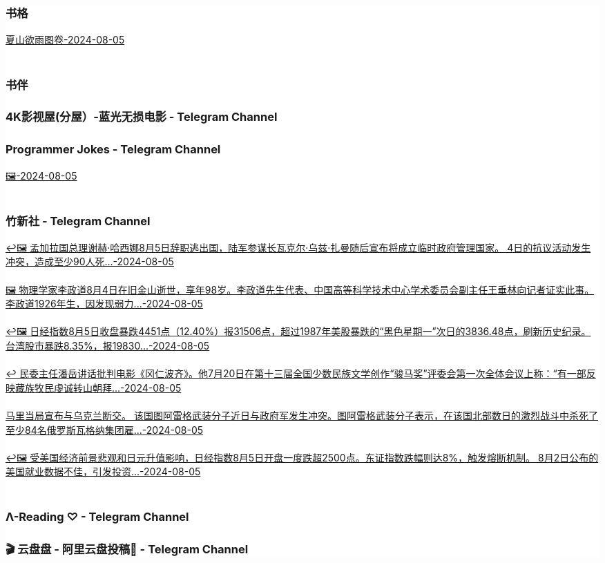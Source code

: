 





###  书格

<a target=_blank rel=nofollow href="https://www.shuge.org/view/xia_shan_yu_yu_tu_juan/" >夏山欲雨图卷-2024-08-05</a><br/><br/>





###  书伴









###  4K影视屋(分屋）-蓝光无损电影 - Telegram Channel







###  Programmer Jokes - Telegram Channel

<a target=_blank rel=nofollow href="https://t.me/programmerjokes/3228" >🖼-2024-08-05</a><br/><br/>





###  竹新社 - Telegram Channel

<a target=_blank rel=nofollow href="https://t.me/tnews365/31119" >↩️🖼 孟加拉国总理谢赫·哈西娜8月5日辞职逃出国，陆军参谋长瓦克尔·乌兹·扎曼随后宣布将成立临时政府管理国家。 4日的抗议活动发生冲突，造成至少90人死...-2024-08-05</a><br/><br/><a target=_blank rel=nofollow href="https://t.me/tnews365/31118" >🖼 物理学家李政道8月4日在旧金山逝世，享年98岁。李政道先生代表、中国高等科学技术中心学术委员会副主任王垂林向记者证实此事。 李政道1926年生，因发现弱力...-2024-08-05</a><br/><br/><a target=_blank rel=nofollow href="https://t.me/tnews365/31116" >↩️🖼 日经指数8月5日收盘暴跌4451点（12.40%）报31506点，超过1987年美股暴跌的“黑色星期一”次日的3836.48点，刷新历史纪录。 台湾股市暴跌8.35%，报19830...-2024-08-05</a><br/><br/><a target=_blank rel=nofollow href="https://t.me/tnews365/31115" >↩️ 民委主任潘岳讲话批判电影《冈仁波齐》。他7月20日在第十三届全国少数民族文学创作“骏马奖”评委会第一次全体会议上称：“有一部反映藏族牧民虔诚转山朝拜...-2024-08-05</a><br/><br/><a target=_blank rel=nofollow href="https://t.me/tnews365/31114" >马里当局宣布与乌克兰断交。 该国图阿雷格武装分子近日与政府军发生冲突。图阿雷格武装分子表示，在该国北部数日的激烈战斗中杀死了至少84名俄罗斯瓦格纳集团雇...-2024-08-05</a><br/><br/><a target=_blank rel=nofollow href="https://t.me/tnews365/31113" >↩️🖼 受美国经济前景悲观和日元升值影响，日经指数8月5日开盘一度跌超2500点。东证指数跌幅则达8%，触发熔断机制。 8月2日公布的美国就业数据不佳，引发投资...-2024-08-05</a><br/><br/>





###  Λ-Reading ♡ - Telegram Channel







###  🎬 云盘盘 - 阿里云盘投稿🚦 - Telegram Channel
